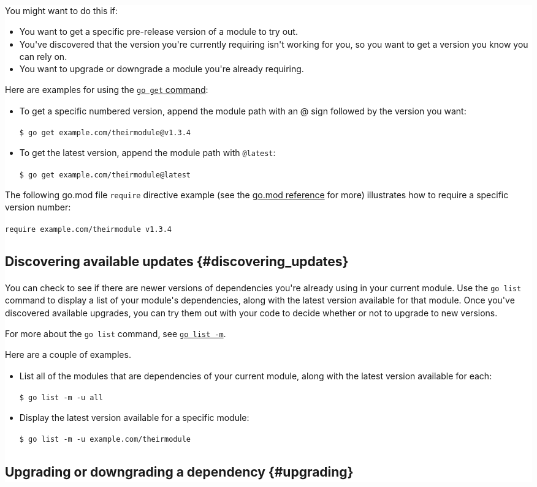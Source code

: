 You might want to do this if:

*   You want to get a specific pre-release version of a module to try out.
*   You've discovered that the version you're currently requiring isn't working
    for you, so you want to get a version you know you can rely on.
*   You want to upgrade or downgrade a module you're already requiring.

Here are examples for using the [`go get`
command](/ref/mod#go-get):

*   To get a specific numbered version, append the module path with an @ sign
    followed by the version you want:

    ```
    $ go get example.com/theirmodule@v1.3.4
    ```

*   To get the latest version, append the module path with `@latest`:

    ```
    $ go get example.com/theirmodule@latest
    ```

The following go.mod file `require` directive example (see the [go.mod
reference](/doc/modules/gomod-ref) for more) illustrates how to require a specific version
number:

```
require example.com/theirmodule v1.3.4
```

## Discovering available updates {#discovering_updates}

You can check to see if there are newer versions of dependencies you're already
using in your current module. Use the `go list` command to display a list of
your module's dependencies, along with the latest version available for that
module. Once you've discovered available upgrades, you can try them out with your
code to decide whether or not to upgrade to new versions.

For more about the `go list` command, see [`go list -m`](/ref/mod#go-list-m).

Here are a couple of examples.

*   List all of the modules that are dependencies of your current module,
    along with the latest version available for each:

    ```
    $ go list -m -u all
    ```

*   Display the latest version available for a specific module:

    ```
    $ go list -m -u example.com/theirmodule
    ```

## Upgrading or downgrading a dependency {#upgrading}
